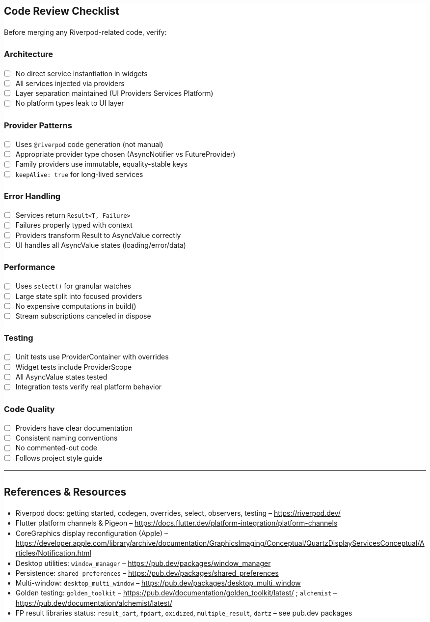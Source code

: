 
## Code Review Checklist

Before merging any Riverpod-related code, verify:

### Architecture
- [ ] No direct service instantiation in widgets
- [ ] All services injected via providers
- [ ] Layer separation maintained (UI  Providers  Services  Platform)
- [ ] No platform types leak to UI layer

### Provider Patterns
- [ ] Uses `@riverpod` code generation (not manual)
- [ ] Appropriate provider type chosen (AsyncNotifier vs FutureProvider)
- [ ] Family providers use immutable, equality-stable keys
- [ ] `keepAlive: true` for long-lived services

### Error Handling
- [ ] Services return `Result<T, Failure>`
- [ ] Failures properly typed with context
- [ ] Providers transform Result to AsyncValue correctly
- [ ] UI handles all AsyncValue states (loading/error/data)

### Performance
- [ ] Uses `select()` for granular watches
- [ ] Large state split into focused providers
- [ ] No expensive computations in build()
- [ ] Stream subscriptions canceled in dispose

### Testing
- [ ] Unit tests use ProviderContainer with overrides
- [ ] Widget tests include ProviderScope
- [ ] All AsyncValue states tested
- [ ] Integration tests verify real platform behavior

### Code Quality
- [ ] Providers have clear documentation
- [ ] Consistent naming conventions
- [ ] No commented-out code
- [ ] Follows project style guide

---

## References & Resources

- Riverpod docs: getting started, codegen, overrides, select, observers, testing – https://riverpod.dev/
- Flutter platform channels & Pigeon – https://docs.flutter.dev/platform-integration/platform-channels
- CoreGraphics display reconfiguration (Apple) – https://developer.apple.com/library/archive/documentation/GraphicsImaging/Conceptual/QuartzDisplayServicesConceptual/Articles/Notification.html
- Desktop utilities: `window_manager` – https://pub.dev/packages/window_manager
- Persistence: `shared_preferences` – https://pub.dev/packages/shared_preferences
- Multi-window: `desktop_multi_window` – https://pub.dev/packages/desktop_multi_window
- Golden testing: `golden_toolkit` – https://pub.dev/documentation/golden_toolkit/latest/ ; `alchemist` – https://pub.dev/documentation/alchemist/latest/
- FP result libraries status: `result_dart`, `fpdart`, `oxidized`, `multiple_result`, `dartz` – see pub.dev packages
